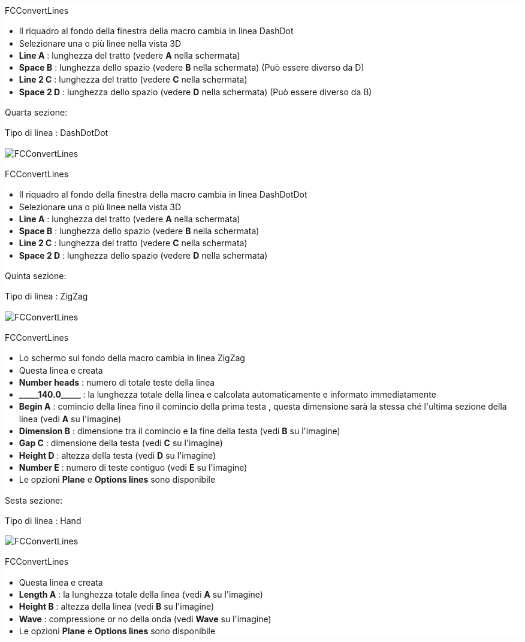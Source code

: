 FCConvertLines

- Il riquadro al fondo della finestra della macro cambia in linea DashDot
- Selezionare una o più linee nella vista 3D
- **Line A** : lunghezza del tratto (vedere **A** nella schermata)
- **Space B** : lunghezza dello spazio (vedere **B** nella schermata) (Può essere diverso da D)
- **Line 2 C** : lunghezza del tratto (vedere **C** nella schermata)
- **Space 2 D** : lunghezza dello spazio (vedere **D** nella schermata) (Può essere diverso da B)

Quarta sezione:

Tipo di linea : DashDotDot

![FCConvertLines](/images/Macro_FCConvertLines_05.png)

FCConvertLines

- Il riquadro al fondo della finestra della macro cambia in linea DashDotDot
- Selezionare una o più linee nella vista 3D
- **Line A** : lunghezza del tratto (vedere **A** nella schermata)
- **Space B** : lunghezza dello spazio (vedere **B** nella schermata)
- **Line 2 C** : lunghezza del tratto (vedere **C** nella schermata)
- **Space 2 D** : lunghezza dello spazio (vedere **D** nella schermata)

Quinta sezione:

Tipo di linea : ZigZag

![FCConvertLines](/images/Macro_FCConvertLines_06.png)

FCConvertLines

- Lo schermo sul fondo della macro cambia in linea ZigZag
- Questa linea e creata
- **Number heads** : numero di totale teste della linea
- **\_\_\_\_\_140.0\_\_\_\_\_** : la lunghezza totale della linea e calcolata automaticamente e informato immediatamente
- **Begin A** : comincio della linea fino il comincio della prima testa , questa dimensione sarà la stessa ché l'ultima sezione della linea (vedi **A** su l'imagine)
- **Dimension B** : dimensione tra il comincio e la fine della testa (vedi **B** su l'imagine)
- **Gap C** : dimensione della testa (vedi **C** su l'imagine)
- **Height D** : altezza della testa (vedi **D** su l'imagine)
- **Number E** : numero di teste contiguo (vedi **E** su l'imagine)
- Le opzioni **Plane** e **Options lines** sono disponibile

Sesta sezione:

Tipo di linea : Hand

![FCConvertLines](/images/Macro_FCConvertLines_07.png)

FCConvertLines

- Questa linea e creata
- **Length A** : la lunghezza totale della linea (vedi **A** su l'imagine)
- **Height B** : altezza della linea (vedi **B** su l'imagine)
- **Wave** : compressione or no della onda (vedi **Wave** su l'imagine)
- Le opzioni **Plane** e **Options lines** sono disponibile
